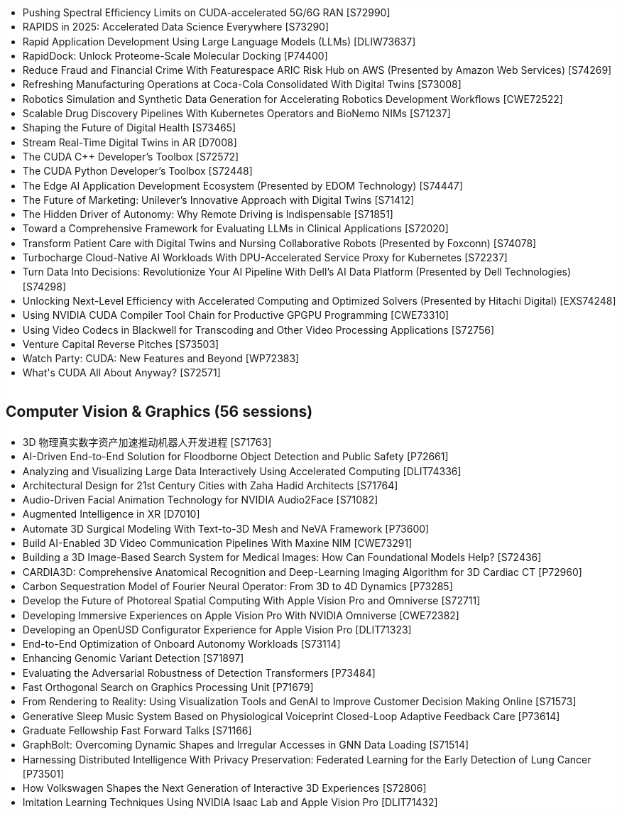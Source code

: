 - Pushing Spectral Efficiency Limits on CUDA-accelerated 5G/6G RAN [S72990]
- RAPIDS in 2025: Accelerated Data Science Everywhere [S73290]
- Rapid Application Development Using Large Language Models (LLMs) [DLIW73637]
- RapidDock: Unlock Proteome-Scale Molecular Docking [P74400]
- Reduce Fraud and Financial Crime With Featurespace ARIC Risk Hub on AWS (Presented by Amazon Web Services) [S74269]
- Refreshing Manufacturing Operations at Coca-Cola Consolidated With Digital Twins [S73008]
- Robotics Simulation and Synthetic Data Generation for Accelerating Robotics Development Workflows [CWE72522]
- Scalable Drug Discovery Pipelines With Kubernetes Operators and BioNemo NIMs [S71237]
- Shaping the Future of Digital Health [S73465]
- Stream Real-Time Digital Twins in AR [D7008]
- The CUDA C++ Developer’s Toolbox [S72572]
- The CUDA Python Developer’s Toolbox [S72448]
- The Edge AI Application Development Ecosystem (Presented by EDOM Technology) [S74447]
- The Future of Marketing: Unilever’s Innovative Approach with Digital Twins [S71412]
- The Hidden Driver of Autonomy: Why Remote Driving is Indispensable [S71851]
- Toward a Comprehensive Framework for Evaluating LLMs in Clinical Applications [S72020]
- Transform Patient Care with Digital Twins and Nursing Collaborative Robots (Presented by Foxconn) [S74078]
- Turbocharge Cloud-Native AI Workloads With DPU-Accelerated Service Proxy for Kubernetes [S72237]
- Turn Data Into Decisions: Revolutionize Your AI Pipeline With Dell’s AI Data Platform (Presented by Dell Technologies) [S74298]
- Unlocking Next-Level Efficiency with Accelerated Computing and Optimized Solvers (Presented by Hitachi Digital) [EXS74248]
- Using NVIDIA CUDA Compiler Tool Chain for Productive GPGPU Programming [CWE73310]
- Using Video Codecs in Blackwell for Transcoding and Other Video Processing Applications [S72756]
- Venture Capital Reverse Pitches [S73503]
- Watch Party: CUDA: New Features and Beyond [WP72383]
- What's CUDA All About Anyway? [S72571]

## Computer Vision & Graphics (56 sessions)

- 3D 物理真实数字资产加速推动机器人开发进程 [S71763]
- AI-Driven End-to-End Solution for Floodborne Object Detection and Public Safety [P72661]
- Analyzing and Visualizing Large Data Interactively Using Accelerated Computing [DLIT74336]
- Architectural Design for 21st Century Cities with Zaha Hadid Architects [S71764]
- Audio-Driven Facial Animation Technology for NVIDIA Audio2Face [S71082]
- Augmented Intelligence in XR [D7010]
- Automate 3D Surgical Modeling With Text-to-3D Mesh and NeVA Framework [P73600]
- Build AI-Enabled 3D Video Communication Pipelines With Maxine NIM [CWE73291]
- Building a 3D Image-Based Search System for Medical Images: How Can Foundational Models Help? [S72436]
- CARDIA3D: Comprehensive Anatomical Recognition and Deep-Learning Imaging Algorithm for 3D Cardiac CT [P72960]
- Carbon Sequestration Model of Fourier Neural Operator: From 3D to 4D Dynamics [P73285]
- Develop the Future of Photoreal Spatial Computing With Apple Vision Pro and Omniverse [S72711]
- Developing Immersive Experiences on Apple Vision Pro With NVIDIA Omniverse [CWE72382]
- Developing an OpenUSD Configurator Experience for Apple Vision Pro [DLIT71323]
- End-to-End Optimization of Onboard Autonomy Workloads [S73114]
- Enhancing Genomic Variant Detection [S71897]
- Evaluating the Adversarial Robustness of Detection Transformers [P73484]
- Fast Orthogonal Search on Graphics Processing Unit [P71679]
- From Rendering to Reality: Using Visualization Tools and GenAI to Improve Customer Decision Making Online [S71573]
- Generative Sleep Music System Based on Physiological Voiceprint Closed-Loop Adaptive Feedback Care [P73614]
- Graduate Fellowship Fast Forward Talks [S71166]
- GraphBolt: Overcoming Dynamic Shapes and Irregular Accesses in GNN Data Loading [S71514]
- Harnessing Distributed Intelligence With Privacy Preservation: Federated Learning for the Early Detection of Lung Cancer [P73501]
- How Volkswagen Shapes the Next Generation of Interactive 3D Experiences [S72806]
- Imitation Learning Techniques Using NVIDIA Isaac Lab and Apple Vision Pro [DLIT71432]